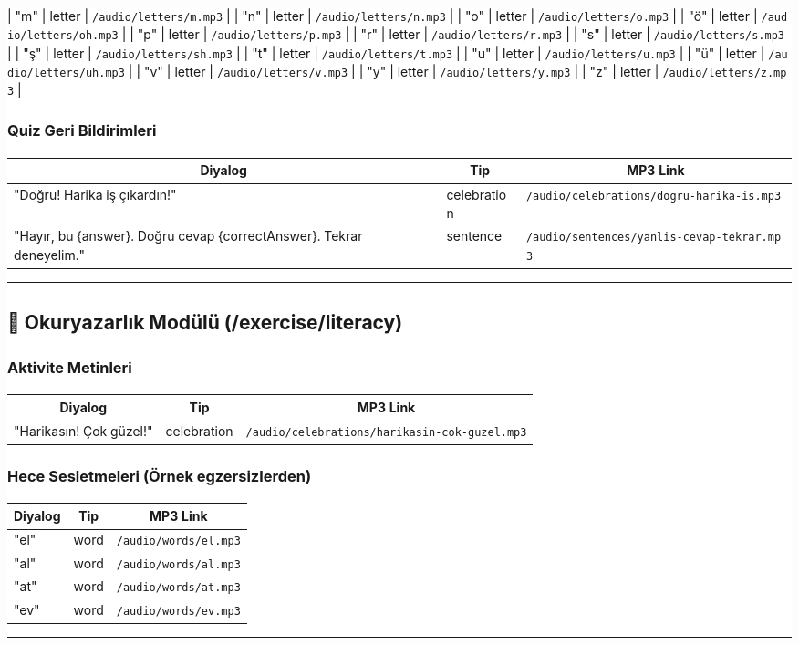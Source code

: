 | "m" | letter | `/audio/letters/m.mp3` |
| "n" | letter | `/audio/letters/n.mp3` |
| "o" | letter | `/audio/letters/o.mp3` |
| "ö" | letter | `/audio/letters/oh.mp3` |
| "p" | letter | `/audio/letters/p.mp3` |
| "r" | letter | `/audio/letters/r.mp3` |
| "s" | letter | `/audio/letters/s.mp3` |
| "ş" | letter | `/audio/letters/sh.mp3` |
| "t" | letter | `/audio/letters/t.mp3` |
| "u" | letter | `/audio/letters/u.mp3` |
| "ü" | letter | `/audio/letters/uh.mp3` |
| "v" | letter | `/audio/letters/v.mp3` |
| "y" | letter | `/audio/letters/y.mp3` |
| "z" | letter | `/audio/letters/z.mp3` |

### Quiz Geri Bildirimleri
| Diyalog | Tip | MP3 Link |
|---------|-----|----------|
| "Doğru! Harika iş çıkardın!" | celebration | `/audio/celebrations/dogru-harika-is.mp3` |
| "Hayır, bu {answer}. Doğru cevap {correctAnswer}. Tekrar deneyelim." | sentence | `/audio/sentences/yanlis-cevap-tekrar.mp3` |

---

## 📖 Okuryazarlık Modülü (/exercise/literacy)

### Aktivite Metinleri
| Diyalog | Tip | MP3 Link |
|---------|-----|----------|
| "Harikasın! Çok güzel!" | celebration | `/audio/celebrations/harikasin-cok-guzel.mp3` |

### Hece Sesletmeleri (Örnek egzersizlerden)
| Diyalog | Tip | MP3 Link |
|---------|-----|----------|
| "el" | word | `/audio/words/el.mp3` |
| "al" | word | `/audio/words/al.mp3` |
| "at" | word | `/audio/words/at.mp3` |
| "ev" | word | `/audio/words/ev.mp3` |

---
